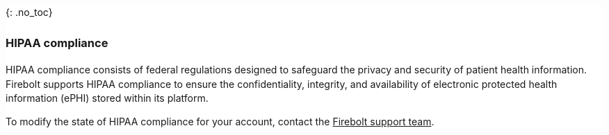 {: .no_toc}

### HIPAA compliance
HIPAA compliance consists of federal regulations designed to safeguard the privacy and security of patient health information. Firebolt supports HIPAA compliance to ensure the confidentiality, integrity, and availability of electronic protected health information (ePHI) stored within its platform.

To modify the state of HIPAA compliance for your account, contact the [Firebolt support team](mailto:support@firebolt.io).